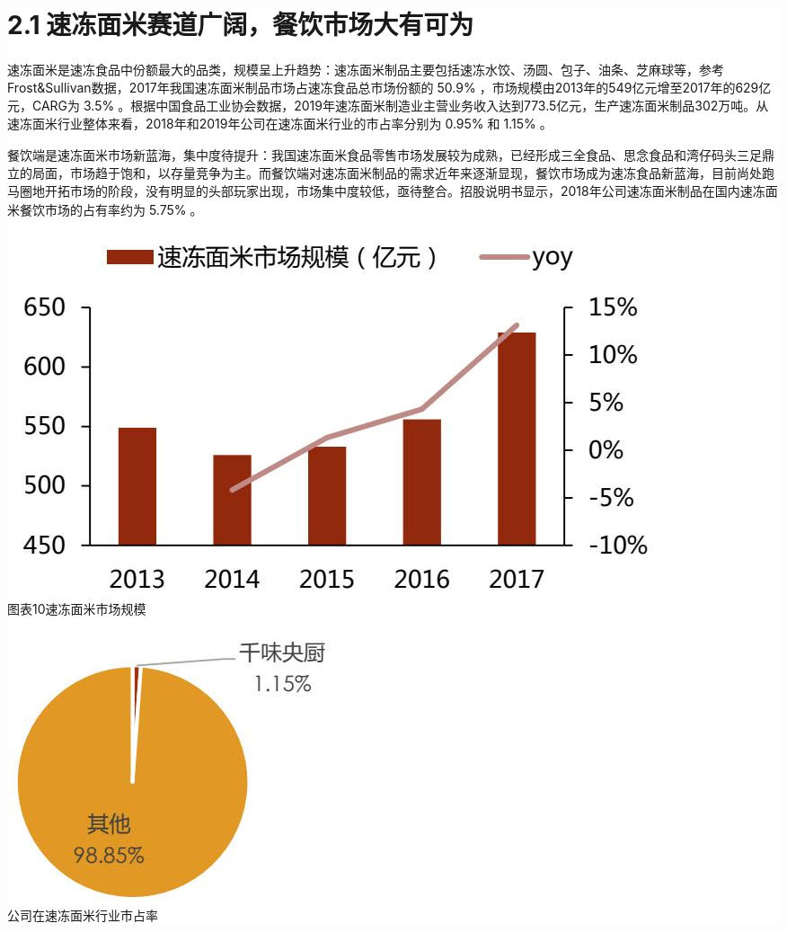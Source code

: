 # 2.1 速冻面米赛道广阔，餐饮市场大有可为

速冻面米是速冻食品中份额最大的品类，规模呈上升趋势：速冻面米制品主要包括速冻水饺、汤圆、包子、油条、芝麻球等，参考Frost&Sullivan数据，2017年我国速冻面米制品市场占速冻食品总市场份额的 $50 . 9 \%$ ，市场规模由2013年的549亿元增至2017年的629亿元，CARG为 $3 . 5 \%$ 。根据中国食品工业协会数据，2019年速冻面米制造业主营业务收入达到773.5亿元，生产速冻面米制品302万吨。从速冻面米行业整体来看，2018年和2019年公司在速冻面米行业的市占率分别为 $0 . 9 5 \%$ 和 $1 . 1 5 \%$ 。

餐饮端是速冻面米市场新蓝海，集中度待提升：我国速冻面米食品零售市场发展较为成熟，已经形成三全食品、思念食品和湾仔码头三足鼎立的局面，市场趋于饱和，以存量竞争为主。而餐饮端对速冻面米制品的需求近年来逐渐显现，餐饮市场成为速冻食品新蓝海，目前尚处跑马圈地开拓市场的阶段，没有明显的头部玩家出现，市场集中度较低，亟待整合。招股说明书显示，2018年公司速冻面米制品在国内速冻面米餐饮市场的占有率约为 $5 . 7 5 \%$ 。

![](images/01656b93eef8b0bd8c1108bc8e1460879edd1f9d47054759abbf5eb61cbac4f6.jpg)  
图表10速冻面米市场规模

![](images/697b352a6d3cdbbd00f101f7a195956f6a7cdd1644783f0ba65815201a561591.jpg)  
公司在速冻面米行业市占率

